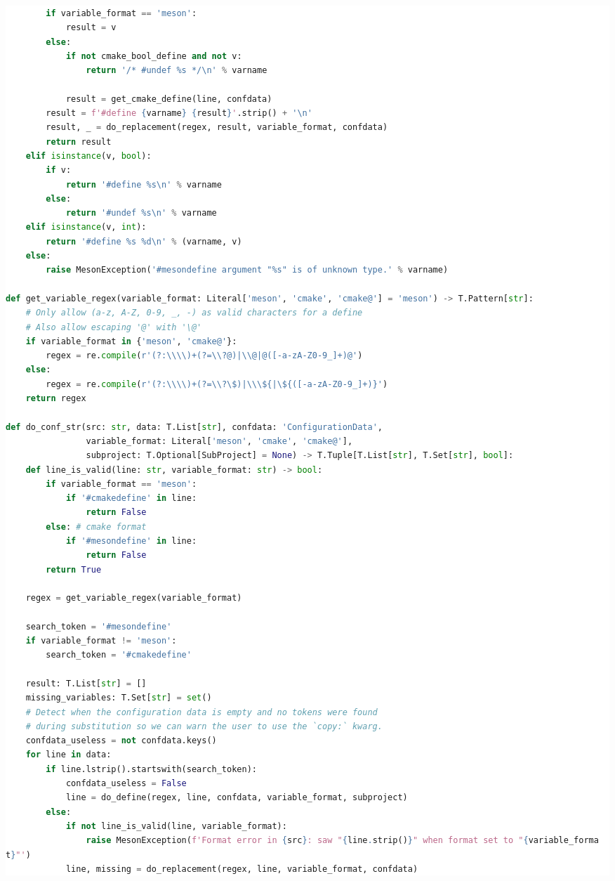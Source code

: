 ```python
        if variable_format == 'meson':
            result = v
        else:
            if not cmake_bool_define and not v:
                return '/* #undef %s */\n' % varname

            result = get_cmake_define(line, confdata)
        result = f'#define {varname} {result}'.strip() + '\n'
        result, _ = do_replacement(regex, result, variable_format, confdata)
        return result
    elif isinstance(v, bool):
        if v:
            return '#define %s\n' % varname
        else:
            return '#undef %s\n' % varname
    elif isinstance(v, int):
        return '#define %s %d\n' % (varname, v)
    else:
        raise MesonException('#mesondefine argument "%s" is of unknown type.' % varname)

def get_variable_regex(variable_format: Literal['meson', 'cmake', 'cmake@'] = 'meson') -> T.Pattern[str]:
    # Only allow (a-z, A-Z, 0-9, _, -) as valid characters for a define
    # Also allow escaping '@' with '\@'
    if variable_format in {'meson', 'cmake@'}:
        regex = re.compile(r'(?:\\\\)+(?=\\?@)|\\@|@([-a-zA-Z0-9_]+)@')
    else:
        regex = re.compile(r'(?:\\\\)+(?=\\?\$)|\\\${|\${([-a-zA-Z0-9_]+)}')
    return regex

def do_conf_str(src: str, data: T.List[str], confdata: 'ConfigurationData',
                variable_format: Literal['meson', 'cmake', 'cmake@'],
                subproject: T.Optional[SubProject] = None) -> T.Tuple[T.List[str], T.Set[str], bool]:
    def line_is_valid(line: str, variable_format: str) -> bool:
        if variable_format == 'meson':
            if '#cmakedefine' in line:
                return False
        else: # cmake format
            if '#mesondefine' in line:
                return False
        return True

    regex = get_variable_regex(variable_format)

    search_token = '#mesondefine'
    if variable_format != 'meson':
        search_token = '#cmakedefine'

    result: T.List[str] = []
    missing_variables: T.Set[str] = set()
    # Detect when the configuration data is empty and no tokens were found
    # during substitution so we can warn the user to use the `copy:` kwarg.
    confdata_useless = not confdata.keys()
    for line in data:
        if line.lstrip().startswith(search_token):
            confdata_useless = False
            line = do_define(regex, line, confdata, variable_format, subproject)
        else:
            if not line_is_valid(line, variable_format):
                raise MesonException(f'Format error in {src}: saw "{line.strip()}" when format set to "{variable_format}"')
            line, missing = do_replacement(regex, line, variable_format, confdata)
```